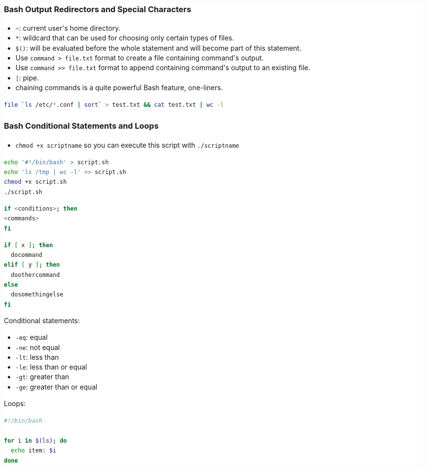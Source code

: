 ### Bash Output Redirectors and Special Characters

* `~`: current user's home directory.
* `*`: wildcard that can be used for choosing only certain types of files.
* `$()`: will be evaluated before the whole statement and will become part of this statement.
* Use `command > file.txt` format to create a file containing command's output.
* Use `command >> file.txt` format to append containing command's output to an existing file.
* `|`: pipe.
* chaining commands is a quite powerful Bash feature, one-liners.

```bash
file `ls /etc/*.conf | sort` > test.txt && cat test.txt | wc -l
```

### Bash Conditional Statements and Loops

* `chmod +x scriptname` so you can execute this script with `./scriptname`

```bash
echo '#!/bin/bash' > script.sh
echo 'ls /tmp | wc -l' >> script.sh
chmod +x script.sh
./script.sh
```

```bash
if <conditions>; then
<commands>
fi
```

```bash
if [ x ]; then
  docommand
elif [ y ]; then
  doothercommand
else
  dosomethingelse
fi
```

Conditional statements:

* `-eq`: equal
* `-ne`: not equal
* `-lt`: less than
* `-le`: less than or equal
* `-gt`: greater than
* `-ge`: greater than or equal

Loops:

```bash
#!/bin/bash

for i in $(ls); do
  echo item: $i
done
```
